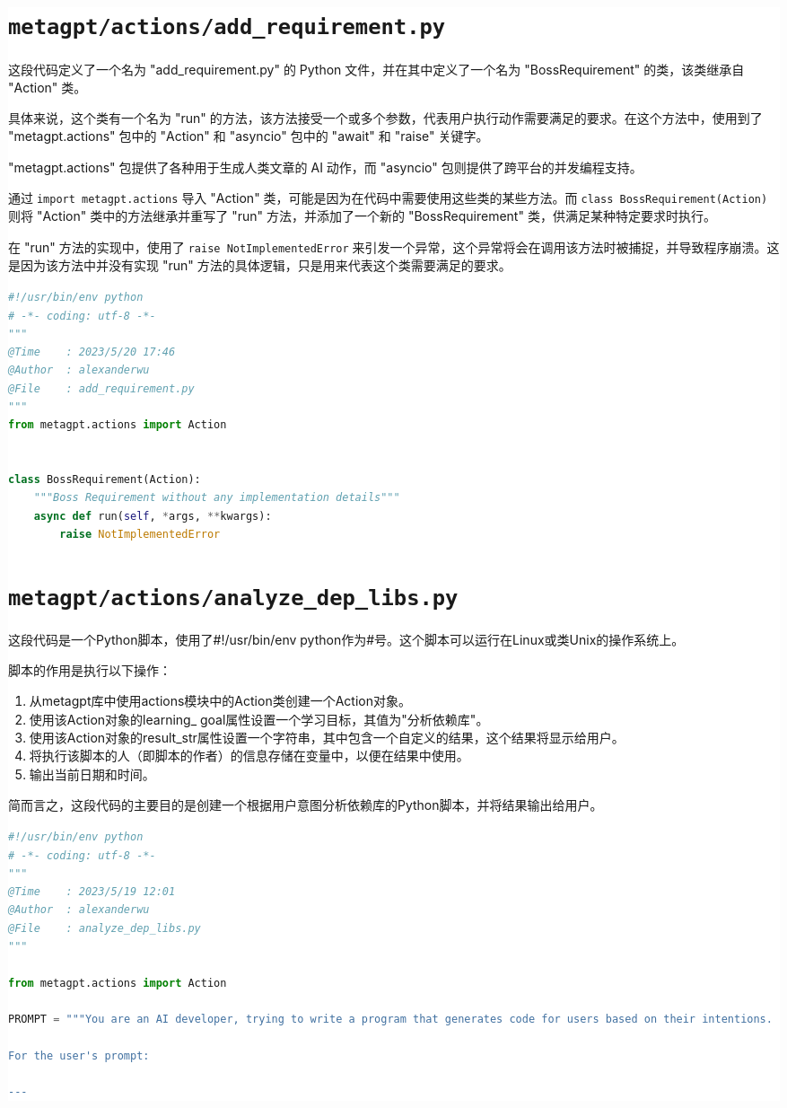 # `metagpt/actions/add_requirement.py`

这段代码定义了一个名为 "add\_requirement.py" 的 Python 文件，并在其中定义了一个名为 "BossRequirement" 的类，该类继承自 "Action" 类。

具体来说，这个类有一个名为 "run" 的方法，该方法接受一个或多个参数，代表用户执行动作需要满足的要求。在这个方法中，使用到了 "metagpt.actions" 包中的 "Action" 和 "asyncio" 包中的 "await" 和 "raise" 关键字。

"metagpt.actions" 包提供了各种用于生成人类文章的 AI 动作，而 "asyncio" 包则提供了跨平台的并发编程支持。

通过 `import metagpt.actions` 导入 "Action" 类，可能是因为在代码中需要使用这些类的某些方法。而 `class BossRequirement(Action)` 则将 "Action" 类中的方法继承并重写了 "run" 方法，并添加了一个新的 "BossRequirement" 类，供满足某种特定要求时执行。

在 "run" 方法的实现中，使用了 `raise NotImplementedError` 来引发一个异常，这个异常将会在调用该方法时被捕捉，并导致程序崩溃。这是因为该方法中并没有实现 "run" 方法的具体逻辑，只是用来代表这个类需要满足的要求。


```py
#!/usr/bin/env python
# -*- coding: utf-8 -*-
"""
@Time    : 2023/5/20 17:46
@Author  : alexanderwu
@File    : add_requirement.py
"""
from metagpt.actions import Action


class BossRequirement(Action):
    """Boss Requirement without any implementation details"""
    async def run(self, *args, **kwargs):
        raise NotImplementedError

```

# `metagpt/actions/analyze_dep_libs.py`

这段代码是一个Python脚本，使用了#!/usr/bin/env python作为#号。这个脚本可以运行在Linux或类Unix的操作系统上。

脚本的作用是执行以下操作：

1. 从metagpt库中使用actions模块中的Action类创建一个Action对象。
2. 使用该Action对象的learning_ goal属性设置一个学习目标，其值为"分析依赖库"。
3. 使用该Action对象的result_str属性设置一个字符串，其中包含一个自定义的结果，这个结果将显示给用户。
4. 将执行该脚本的人（即脚本的作者）的信息存储在变量中，以便在结果中使用。
5. 输出当前日期和时间。

简而言之，这段代码的主要目的是创建一个根据用户意图分析依赖库的Python脚本，并将结果输出给用户。


```py
#!/usr/bin/env python
# -*- coding: utf-8 -*-
"""
@Time    : 2023/5/19 12:01
@Author  : alexanderwu
@File    : analyze_dep_libs.py
"""

from metagpt.actions import Action

PROMPT = """You are an AI developer, trying to write a program that generates code for users based on their intentions.

For the user's prompt:

---
```

